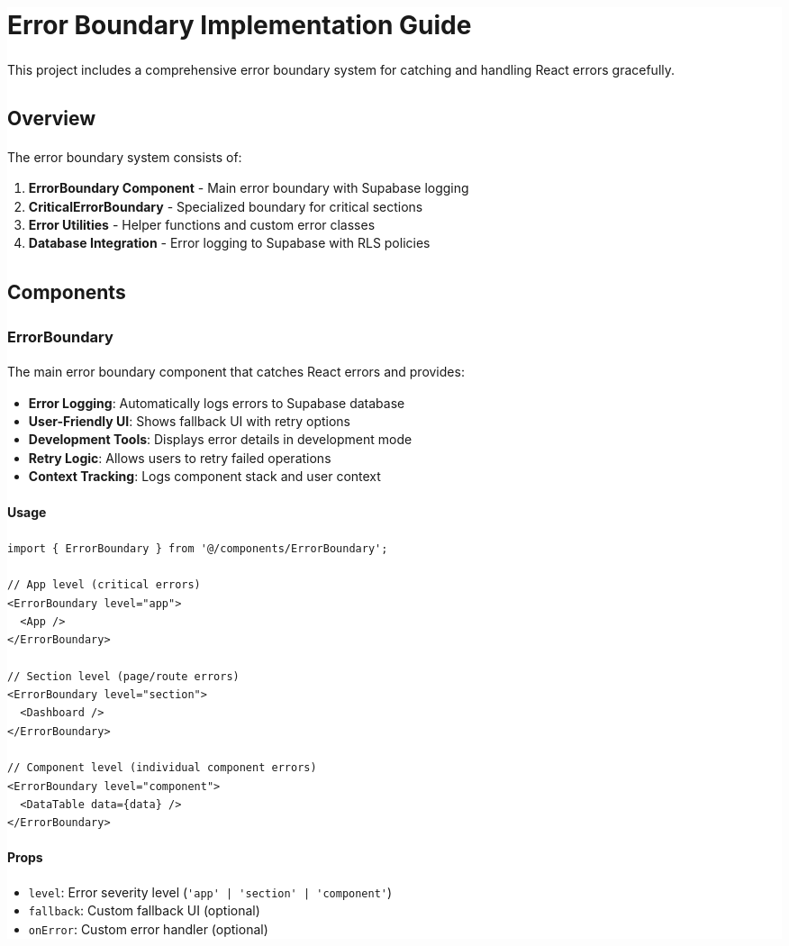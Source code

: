 # Error Boundary Implementation Guide

This project includes a comprehensive error boundary system for catching and handling React errors gracefully.

## Overview

The error boundary system consists of:

1. **ErrorBoundary Component** - Main error boundary with Supabase logging
2. **CriticalErrorBoundary** - Specialized boundary for critical sections
3. **Error Utilities** - Helper functions and custom error classes
4. **Database Integration** - Error logging to Supabase with RLS policies

## Components

### ErrorBoundary

The main error boundary component that catches React errors and provides:

- **Error Logging**: Automatically logs errors to Supabase database
- **User-Friendly UI**: Shows fallback UI with retry options
- **Development Tools**: Displays error details in development mode
- **Retry Logic**: Allows users to retry failed operations
- **Context Tracking**: Logs component stack and user context

#### Usage

```tsx
import { ErrorBoundary } from '@/components/ErrorBoundary';

// App level (critical errors)
<ErrorBoundary level="app">
  <App />
</ErrorBoundary>

// Section level (page/route errors)
<ErrorBoundary level="section">
  <Dashboard />
</ErrorBoundary>

// Component level (individual component errors)
<ErrorBoundary level="component">
  <DataTable data={data} />
</ErrorBoundary>
```

#### Props

- `level`: Error severity level (`'app' | 'section' | 'component'`)
- `fallback`: Custom fallback UI (optional)
- `onError`: Custom error handler (optional)
